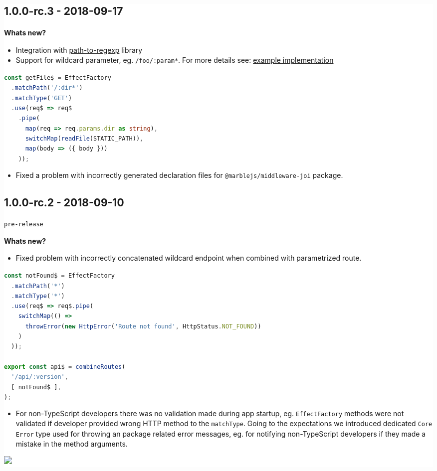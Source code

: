 ## 1.0.0-rc.3 - 2018-09-17

**Whats new?**

* Integration with [path-to-regexp](https://github.com/pillarjs/path-to-regexp) library
* Support for wildcard parameter, eg. `/foo/:param*`. For more details see: [example implementation](https://github.com/marblejs/marble/blob/master/packages/%40integration/src/controllers/static.controller.ts)

```typescript
const getFile$ = EffectFactory
  .matchPath('/:dir*')
  .matchType('GET')
  .use(req$ => req$
    .pipe(
      map(req => req.params.dir as string),
      switchMap(readFile(STATIC_PATH)),
      map(body => ({ body }))
    ));
```

* Fixed a problem with incorrectly generated declaration files for `@marblejs/middleware-joi` package.

## 1.0.0-rc.2 - 2018-09-10

`pre-release`

**Whats new?**

* Fixed problem with incorrectly concatenated wildcard endpoint when combined with parametrized route.

```typescript
const notFound$ = EffectFactory
  .matchPath('*')
  .matchType('*')
  .use(req$ => req$.pipe(
    switchMap(() =>
      throwError(new HttpError('Route not found', HttpStatus.NOT_FOUND))
    )
  ));

export const api$ = combineRoutes(
  '/api/:version',
  [ notFound$ ],
);
```

* For non-TypeScript developers there was no validation made during app startup, eg. `EffectFactory` methods were not validated if developer provided wrong HTTP method to the `matchType`. Going to the expectations we introduced dedicated `CoreError` type used for throwing an package related error messages, eg. for notifying non-TypeScript developers if they made a mistake in the method arguments.

![](https://user-images.githubusercontent.com/7793430/45293153-a43a3500-b4f7-11e8-97c9-e7ead0846255.png)
